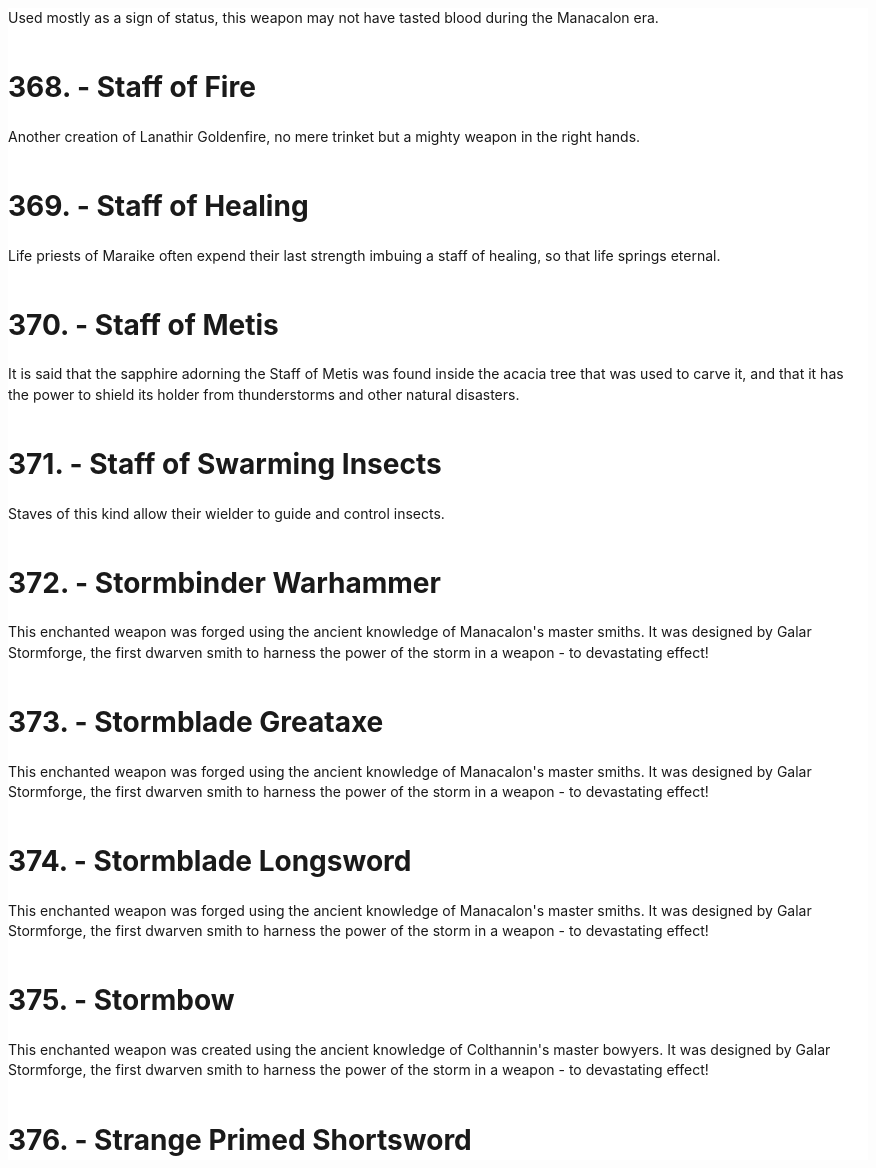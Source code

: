 Used mostly as a sign of status, this weapon may not have tasted blood during the Manacalon era.

# 368. - Staff of Fire

Another creation of Lanathir Goldenfire, no mere trinket but a mighty weapon in the right hands.

# 369. - Staff of Healing

Life priests of Maraike often expend their last strength imbuing a staff of healing, so that life springs eternal.

# 370. - Staff of Metis

It is said that the sapphire adorning the Staff of Metis was found inside the acacia tree that was used to carve it, and that it has the power to shield its holder from thunderstorms and other natural disasters.

# 371. - Staff of Swarming Insects

Staves of this kind allow their wielder to guide and control insects.

# 372. - Stormbinder Warhammer

This enchanted weapon was forged using the ancient knowledge of Manacalon's master smiths. It was designed by Galar Stormforge, the first dwarven smith to harness the power of the storm in a weapon - to devastating effect!

# 373. - Stormblade Greataxe

This enchanted weapon was forged using the ancient knowledge of Manacalon's master smiths. It was designed by Galar Stormforge, the first dwarven smith to harness the power of the storm in a weapon - to devastating effect!

# 374. - Stormblade Longsword

This enchanted weapon was forged using the ancient knowledge of Manacalon's master smiths. It was designed by Galar Stormforge, the first dwarven smith to harness the power of the storm in a weapon - to devastating effect!

# 375. - Stormbow

This enchanted weapon was created using the ancient knowledge of Colthannin's master bowyers. It was designed by Galar Stormforge, the first dwarven smith to harness the power of the storm in a weapon - to devastating effect!

# 376. - Strange Primed Shortsword
